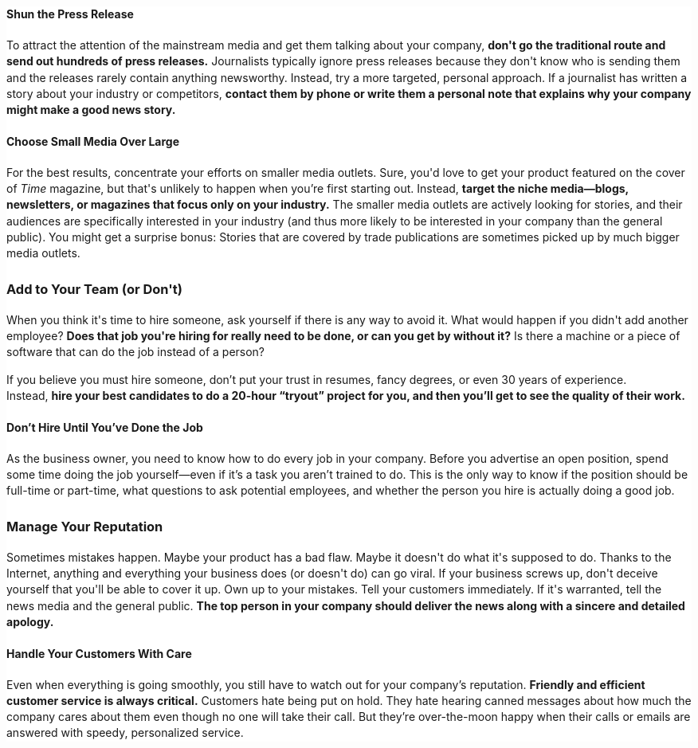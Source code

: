 #### Shun the Press Release

To attract the attention of the mainstream media and get them talking about your company, **don't go the traditional route and send out hundreds of press releases.** Journalists typically ignore press releases because they don't know who is sending them and the releases rarely contain anything newsworthy. Instead, try a more targeted, personal approach. If a journalist has written a story about your industry or competitors, **contact them by phone or write them a personal note that explains why your company might make a good news story.**

#### Choose Small Media Over Large

For the best results, concentrate your efforts on smaller media outlets. Sure, you'd love to get your product featured on the cover of _Time_ magazine, but that's unlikely to happen when you’re first starting out. Instead, **target the niche media—blogs, newsletters, or magazines that focus only on your industry.** The smaller media outlets are actively looking for stories, and their audiences are specifically interested in your industry (and thus more likely to be interested in your company than the general public). You might get a surprise bonus: Stories that are covered by trade publications are sometimes picked up by much bigger media outlets.

### Add to Your Team (or Don't)

When you think it's time to hire someone, ask yourself if there is any way to avoid it. What would happen if you didn't add another employee? **Does that job you're hiring for really need to be done, or can you get by without it?** Is there a machine or a piece of software that can do the job instead of a person?

If you believe you must hire someone, don’t put your trust in resumes, fancy degrees, or even 30 years of experience. Instead, **hire your best candidates to do a 20-hour “tryout” project for you, and then you’ll get to see the quality of their work.**

#### Don’t Hire Until You’ve Done the Job

As the business owner, you need to know how to do every job in your company. Before you advertise an open position, spend some time doing the job yourself—even if it’s a task you aren’t trained to do. This is the only way to know if the position should be full-time or part-time, what questions to ask potential employees, and whether the person you hire is actually doing a good job.

### Manage Your Reputation

Sometimes mistakes happen. Maybe your product has a bad flaw. Maybe it doesn't do what it's supposed to do. Thanks to the Internet, anything and everything your business does (or doesn't do) can go viral. If your business screws up, don't deceive yourself that you'll be able to cover it up. Own up to your mistakes. Tell your customers immediately. If it's warranted, tell the news media and the general public. **The top person in your company should deliver the news along with a sincere and detailed apology.**

#### Handle Your Customers With Care

Even when everything is going smoothly, you still have to watch out for your company’s reputation. **Friendly and efficient customer service is always critical.** Customers hate being put on hold. They hate hearing canned messages about how much the company cares about them even though no one will take their call. But they’re over-the-moon happy when their calls or emails are answered with speedy, personalized service.
